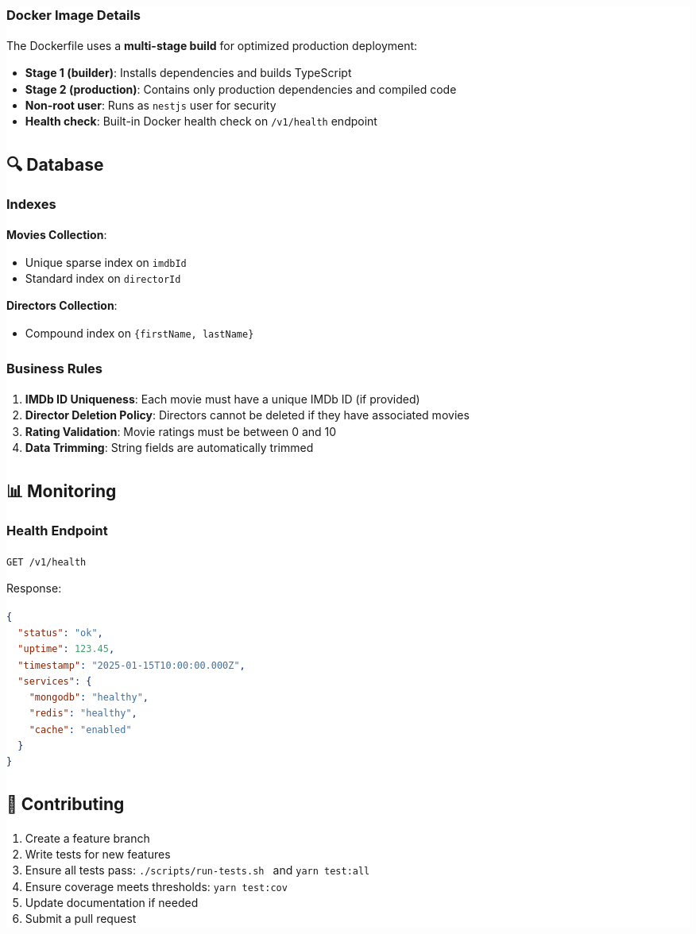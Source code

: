### Docker Image Details

The Dockerfile uses a **multi-stage build** for optimized production deployment:
- **Stage 1 (builder)**: Installs dependencies and builds TypeScript
- **Stage 2 (production)**: Contains only production dependencies and compiled code
- **Non-root user**: Runs as `nestjs` user for security
- **Health check**: Built-in Docker health check on `/v1/health` endpoint

## 🔍 Database

### Indexes

**Movies Collection**:
- Unique sparse index on `imdbId`
- Standard index on `directorId`

**Directors Collection**:
- Compound index on `{firstName, lastName}`

### Business Rules

1. **IMDb ID Uniqueness**: Each movie must have a unique IMDb ID (if provided)
2. **Director Deletion Policy**: Directors cannot be deleted if they have associated movies
3. **Rating Validation**: Movie ratings must be between 0 and 10
4. **Data Trimming**: String fields are automatically trimmed


## 📊 Monitoring

### Health Endpoint

```bash
GET /v1/health
```

Response:
```json
{
  "status": "ok",
  "uptime": 123.45,
  "timestamp": "2025-01-15T10:00:00.000Z",
  "services": {
    "mongodb": "healthy",
    "redis": "healthy",
    "cache": "enabled"
  }
}
```


## 🤝 Contributing

1. Create a feature branch
2. Write tests for new features
3. Ensure all tests pass: `./scripts/run-tests.sh ` and `yarn test:all`
4. Ensure coverage meets thresholds: `yarn test:cov`
5. Update documentation if needed
6. Submit a pull request
